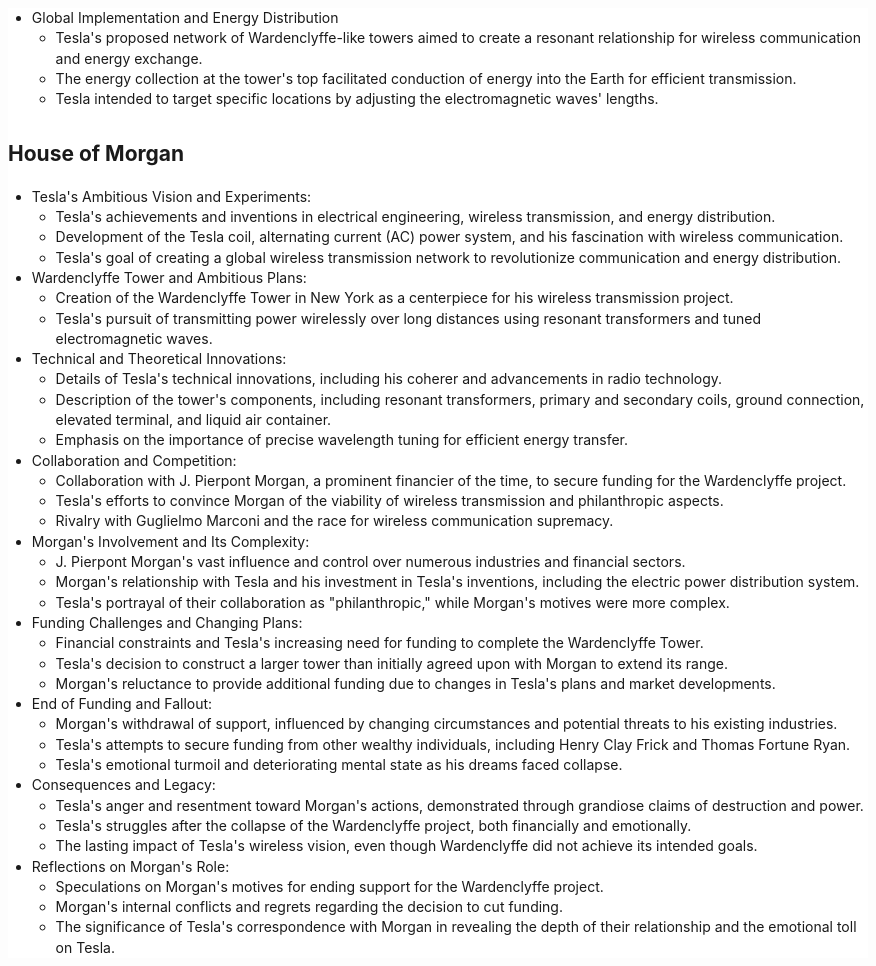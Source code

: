 - Global Implementation and Energy Distribution
  - Tesla's proposed network of Wardenclyffe-like towers aimed to create a resonant relationship for wireless communication and energy exchange.
  - The energy collection at the tower's top facilitated conduction of energy into the Earth for efficient transmission.
  - Tesla intended to target specific locations by adjusting the electromagnetic waves' lengths.

## House of Morgan
- Tesla's Ambitious Vision and Experiments:
  - Tesla's achievements and inventions in electrical engineering, wireless transmission, and energy distribution.
  - Development of the Tesla coil, alternating current (AC) power system, and his fascination with wireless communication.
  - Tesla's goal of creating a global wireless transmission network to revolutionize communication and energy distribution.
- Wardenclyffe Tower and Ambitious Plans:
  - Creation of the Wardenclyffe Tower in New York as a centerpiece for his wireless transmission project.
  - Tesla's pursuit of transmitting power wirelessly over long distances using resonant transformers and tuned electromagnetic waves.
- Technical and Theoretical Innovations:
  - Details of Tesla's technical innovations, including his coherer and advancements in radio technology.
  - Description of the tower's components, including resonant transformers, primary and secondary coils, ground connection, elevated terminal, and liquid air container.
  - Emphasis on the importance of precise wavelength tuning for efficient energy transfer.
- Collaboration and Competition:
  - Collaboration with J. Pierpont Morgan, a prominent financier of the time, to secure funding for the Wardenclyffe project.
  - Tesla's efforts to convince Morgan of the viability of wireless transmission and philanthropic aspects.
  - Rivalry with Guglielmo Marconi and the race for wireless communication supremacy.
- Morgan's Involvement and Its Complexity:
  - J. Pierpont Morgan's vast influence and control over numerous industries and financial sectors.
  - Morgan's relationship with Tesla and his investment in Tesla's inventions, including the electric power distribution system.
  - Tesla's portrayal of their collaboration as "philanthropic," while Morgan's motives were more complex.
- Funding Challenges and Changing Plans:
  - Financial constraints and Tesla's increasing need for funding to complete the Wardenclyffe Tower.
  - Tesla's decision to construct a larger tower than initially agreed upon with Morgan to extend its range.
  - Morgan's reluctance to provide additional funding due to changes in Tesla's plans and market developments.
- End of Funding and Fallout:
  - Morgan's withdrawal of support, influenced by changing circumstances and potential threats to his existing industries.
  - Tesla's attempts to secure funding from other wealthy individuals, including Henry Clay Frick and Thomas Fortune Ryan.
  - Tesla's emotional turmoil and deteriorating mental state as his dreams faced collapse.
- Consequences and Legacy:
  - Tesla's anger and resentment toward Morgan's actions, demonstrated through grandiose claims of destruction and power.
  - Tesla's struggles after the collapse of the Wardenclyffe project, both financially and emotionally.
  - The lasting impact of Tesla's wireless vision, even though Wardenclyffe did not achieve its intended goals.
- Reflections on Morgan's Role:
  - Speculations on Morgan's motives for ending support for the Wardenclyffe project.
  - Morgan's internal conflicts and regrets regarding the decision to cut funding.
  - The significance of Tesla's correspondence with Morgan in revealing the depth of their relationship and the emotional toll on Tesla.
